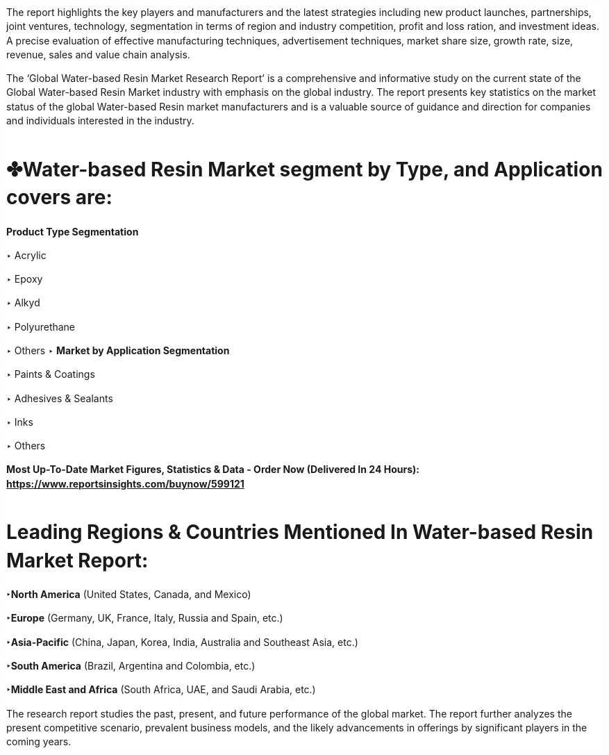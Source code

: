 The report highlights the key players and manufacturers and the latest strategies including new product launches, partnerships, joint ventures, technology, segmentation in terms of region and industry competition, profit and loss ration, and investment ideas. A precise evaluation of effective manufacturing techniques, advertisement techniques, market share size, growth rate, size, revenue, sales and value chain analysis.

The ‘Global Water-based Resin Market Research Report’ is a comprehensive and informative study on the current state of the Global Water-based Resin Market industry with emphasis on the global industry. The report presents key statistics on the market status of the global Water-based Resin market manufacturers and is a valuable source of guidance and direction for companies and individuals interested in the industry.

# <strong>✤Water-based Resin Market segment by Type, and Application covers are:</strong>

<strong>Product Type Segmentation</strong>

‣ Acrylic

‣ Epoxy

‣ Alkyd

‣ Polyurethane

‣ Others
‣ 
<strong>Market by Application Segmentation</strong>

‣ Paints & Coatings

‣ Adhesives & Sealants

‣ Inks

‣ Others

<strong>Most Up-To-Date Market Figures, Statistics & Data - Order Now (Delivered In 24 Hours): <a href=https://www.reportsinsights.com/buynow/599121>https://www.reportsinsights.com/buynow/599121</a></strong>

# <strong>Leading Regions &amp; Countries Mentioned In Water-based Resin Market Report:</strong>

<strong>‣North America</strong> (United States, Canada, and Mexico)

<strong>‣Europe</strong> (Germany, UK, France, Italy, Russia and Spain, etc.)

<strong>‣Asia-Pacific</strong> (China, Japan, Korea, India, Australia and Southeast Asia, etc.)

<strong>‣South America</strong> (Brazil, Argentina and Colombia, etc.)

<strong>‣Middle East and Africa</strong> (South Africa, UAE, and Saudi Arabia, etc.)

The research report studies the past, present, and future performance of the global market. The report further analyzes the present competitive scenario, prevalent business models, and the likely advancements in offerings by significant players in the coming years.
